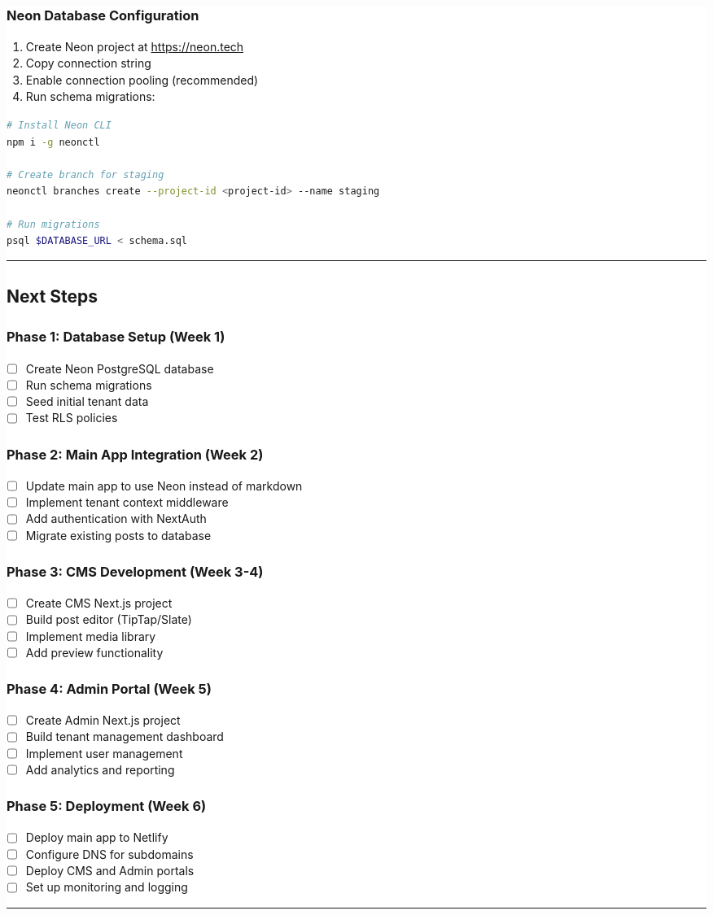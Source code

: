 ### Neon Database Configuration

1. Create Neon project at https://neon.tech
2. Copy connection string
3. Enable connection pooling (recommended)
4. Run schema migrations:

```bash
# Install Neon CLI
npm i -g neonctl

# Create branch for staging
neonctl branches create --project-id <project-id> --name staging

# Run migrations
psql $DATABASE_URL < schema.sql
```

---

## Next Steps

### Phase 1: Database Setup (Week 1)
- [ ] Create Neon PostgreSQL database
- [ ] Run schema migrations
- [ ] Seed initial tenant data
- [ ] Test RLS policies

### Phase 2: Main App Integration (Week 2)
- [ ] Update main app to use Neon instead of markdown
- [ ] Implement tenant context middleware
- [ ] Add authentication with NextAuth
- [ ] Migrate existing posts to database

### Phase 3: CMS Development (Week 3-4)
- [ ] Create CMS Next.js project
- [ ] Build post editor (TipTap/Slate)
- [ ] Implement media library
- [ ] Add preview functionality

### Phase 4: Admin Portal (Week 5)
- [ ] Create Admin Next.js project
- [ ] Build tenant management dashboard
- [ ] Implement user management
- [ ] Add analytics and reporting

### Phase 5: Deployment (Week 6)
- [ ] Deploy main app to Netlify
- [ ] Configure DNS for subdomains
- [ ] Deploy CMS and Admin portals
- [ ] Set up monitoring and logging

---